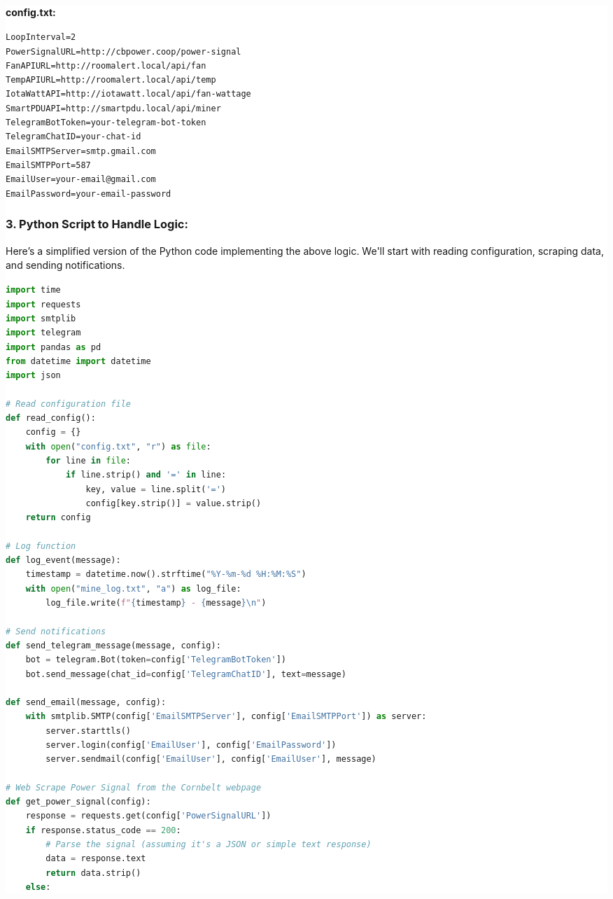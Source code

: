 **config.txt:**
```
LoopInterval=2
PowerSignalURL=http://cbpower.coop/power-signal
FanAPIURL=http://roomalert.local/api/fan
TempAPIURL=http://roomalert.local/api/temp
IotaWattAPI=http://iotawatt.local/api/fan-wattage
SmartPDUAPI=http://smartpdu.local/api/miner
TelegramBotToken=your-telegram-bot-token
TelegramChatID=your-chat-id
EmailSMTPServer=smtp.gmail.com
EmailSMTPPort=587
EmailUser=your-email@gmail.com
EmailPassword=your-email-password
```

### 3. **Python Script to Handle Logic:**

Here’s a simplified version of the Python code implementing the above logic. We'll start with reading configuration, scraping data, and sending notifications.

```python
import time
import requests
import smtplib
import telegram
import pandas as pd
from datetime import datetime
import json

# Read configuration file
def read_config():
    config = {}
    with open("config.txt", "r") as file:
        for line in file:
            if line.strip() and '=' in line:
                key, value = line.split('=')
                config[key.strip()] = value.strip()
    return config

# Log function
def log_event(message):
    timestamp = datetime.now().strftime("%Y-%m-%d %H:%M:%S")
    with open("mine_log.txt", "a") as log_file:
        log_file.write(f"{timestamp} - {message}\n")

# Send notifications
def send_telegram_message(message, config):
    bot = telegram.Bot(token=config['TelegramBotToken'])
    bot.send_message(chat_id=config['TelegramChatID'], text=message)

def send_email(message, config):
    with smtplib.SMTP(config['EmailSMTPServer'], config['EmailSMTPPort']) as server:
        server.starttls()
        server.login(config['EmailUser'], config['EmailPassword'])
        server.sendmail(config['EmailUser'], config['EmailUser'], message)

# Web Scrape Power Signal from the Cornbelt webpage
def get_power_signal(config):
    response = requests.get(config['PowerSignalURL'])
    if response.status_code == 200:
        # Parse the signal (assuming it's a JSON or simple text response)
        data = response.text
        return data.strip()
    else:
```